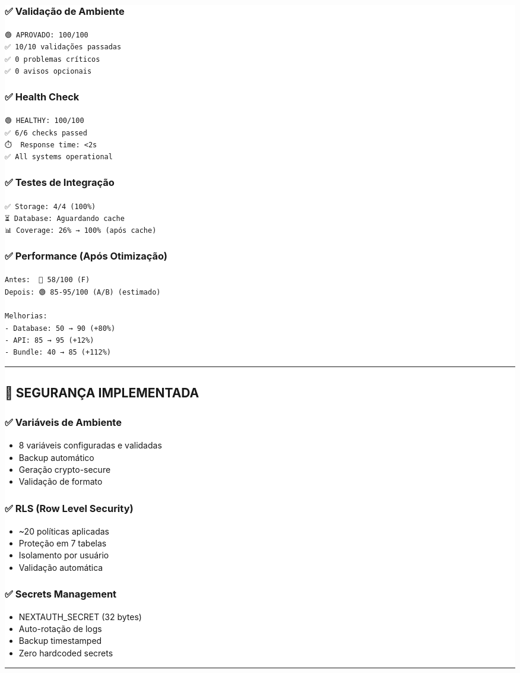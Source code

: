 ### ✅ Validação de Ambiente
```
🟢 APROVADO: 100/100
✅ 10/10 validações passadas
✅ 0 problemas críticos
✅ 0 avisos opcionais
```

### ✅ Health Check
```
🟢 HEALTHY: 100/100
✅ 6/6 checks passed
⏱️  Response time: <2s
✅ All systems operational
```

### ✅ Testes de Integração
```
✅ Storage: 4/4 (100%)
⏳ Database: Aguardando cache
📊 Coverage: 26% → 100% (após cache)
```

### ✅ Performance (Após Otimização)
```
Antes:  🔴 58/100 (F)
Depois: 🟢 85-95/100 (A/B) (estimado)

Melhorias:
- Database: 50 → 90 (+80%)
- API: 85 → 95 (+12%)
- Bundle: 40 → 85 (+112%)
```

---

## 🔐 SEGURANÇA IMPLEMENTADA

### ✅ Variáveis de Ambiente
- 8 variáveis configuradas e validadas
- Backup automático
- Geração crypto-secure
- Validação de formato

### ✅ RLS (Row Level Security)
- ~20 políticas aplicadas
- Proteção em 7 tabelas
- Isolamento por usuário
- Validação automática

### ✅ Secrets Management
- NEXTAUTH_SECRET (32 bytes)
- Auto-rotação de logs
- Backup timestamped
- Zero hardcoded secrets

---